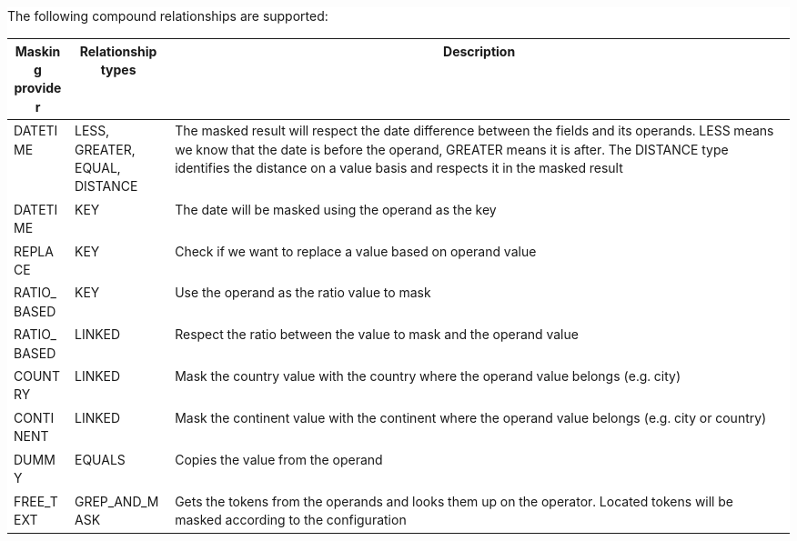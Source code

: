 The following compound relationships are supported:

|Masking provider|Relationship types|Description|
|----|---|----|
|DATETIME|LESS, GREATER, EQUAL, DISTANCE|The masked result will respect the date difference between the fields and its operands. LESS means we know that the date is before the operand, GREATER means it is after. The DISTANCE type identifies the distance on a value basis and respects it in the masked result|
|DATETIME|KEY|The date will be masked using the operand as the key|
|REPLACE|KEY|Check if we want to replace a value based on operand value|
|RATIO_BASED|KEY|Use the operand as the ratio value to mask|
|RATIO_BASED|LINKED|Respect the ratio between the value to mask and the operand value|
|COUNTRY|LINKED|Mask the country value with the country where the operand value belongs (e.g. city)|
|CONTINENT|LINKED|Mask the continent value with the continent where the operand value belongs (e.g. city or country)|
|DUMMY|EQUALS|Copies the value from the operand|
|FREE_TEXT|GREP\_AND\_MASK|Gets the tokens from the operands and looks them up on the operator. Located tokens will be masked according to the configuration|

